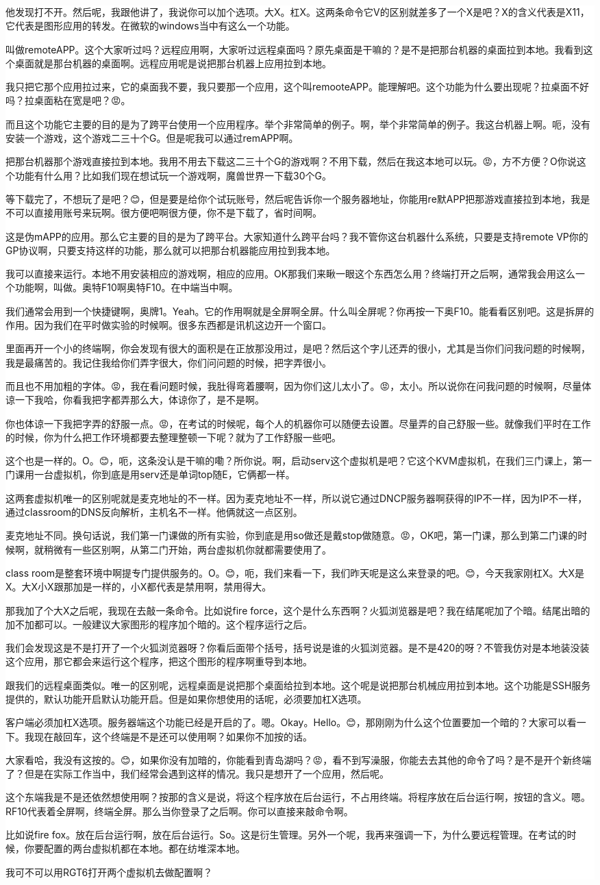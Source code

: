 他发现打不开。然后呢，我跟他讲了，我说你可以加个选项。大X。杠X。这两条命令它V的区别就差多了一个X是吧？X的含义代表是X11，它代表是图形应用的转发。在微软的windows当中有这么一个功能。

叫做remoteAPP。这个大家听过吗？远程应用啊，大家听过远程桌面吗？原先桌面是干嘛的？是不是把那台机器的桌面拉到本地。我看到这个桌面就是那台机器的桌面啊。远程应用呢是说把那台机器上应用拉到本地。

我只把它那个应用拉过来，它的桌面我不要，我只要那一个应用，这个叫remooteAPP。能理解吧。这个功能为什么要出现呢？拉桌面不好吗？拉桌面粘在宽是吧？😡。

而且这个功能它主要的目的是为了跨平台使用一个应用程序。举个非常简单的例子。啊，举个非常简单的例子。我这台机器上啊。呃，没有安装一个游戏，这个游戏二三十个G。但是呢我可以通过remAPP啊。

把那台机器那个游戏直接拉到本地。我用不用去下载这二三十个G的游戏啊？不用下载，然后在我这本地可以玩。😡，方不方便？O你说这个功能有什么用？比如我们现在想试玩一个游戏啊，魔兽世界一下载30个G。

等下载完了，不想玩了是吧？😊，但是要是给你个试玩账号，然后呢告诉你一个服务器地址，你能用re默APP把那游戏直接拉到本地，我是不可以直接用账号来玩啊。很方便吧啊很方便，你不是下载了，省时间啊。

这是伪mAPP的应用。那么它主要的目的是为了跨平台。大家知道什么跨平台吗？我不管你这台机器什么系统，只要是支持remote VP你的GP协议啊，只要支持这样的功能，那么就可以把那台机器能应用拉到我本地。

我可以直接来运行。本地不用安装相应的游戏啊，相应的应用。OK那我们来瞅一眼这个东西怎么用？终端打开之后啊，通常我会用这么一个功能啊，叫做。奥特F10啊奥特F10。在中端当中啊。

我们通常会用到一个快捷键啊，奥牌1。Yeah。它的作用啊就是全屏啊全屏。什么叫全屏呢？你再按一下奥F10。能看看区别吧。这是拆屏的作用。因为我们在平时做实验的时候啊。很多东西都是讯机这边开一个窗口。

里面再开一个小的终端啊，你会发现有很大的面积是在正放那没用过，是吧？然后这个字儿还弄的很小，尤其是当你们问我问题的时候啊，我是最痛苦的。我记住我给你们弄字很大，你们问问题的时候，把字弄很小。

而且也不用加粗的字体。😡，我在看问题时候，我肚得弯着腰啊，因为你们这儿太小了。😡，太小。所以说你在问我问题的时候啊，尽量体谅一下我哈，你看我把字都弄那么大，体谅你了，是不是啊。

你也体谅一下我把字弄的舒服一点。😡，在考试的时候呢，每个人的机器你可以随便去设置。尽量弄的自己舒服一些。就像我们平时在工作的时候，你为什么把工作环境都要去整理整顿一下呢？就为了工作舒服一些吧。

这个也是一样的。O。😊，呃，这条没认是干嘛的嘞？所你说。啊，启动serv这个虚拟机是吧？它这个KVM虚拟机，在我们三门课上，第一门课用一台虚拟机，你到底是用serv还是单词top随E，它俩都一样。

这两套虚拟机唯一的区别呢就是麦克地址的不一样。因为麦克地址不一样，所以说它通过DNCP服务器啊获得的IP不一样，因为IP不一样，通过classroom的DNS反向解析，主机名不一样。他俩就这一点区别。

麦克地址不同。换句话说，我们第一门课做的所有实验，你到底是用so做还是戴stop做随意。😡，OK吧，第一门课，那么到第二门课的时候啊，就稍微有一些区别啊，从第二门开始，两台虚拟机你就都需要使用了。

class room是整套环境中啊提专门提供服务的。O。😊，呃，我们来看一下，我们昨天呢是这么来登录的吧。😊，今天我家刚杠X。大X是X。大X小X跟那加是一样的，小X都代表是禁用啊，禁用得大。

那我加了个大X之后呢，我现在去敲一条命令。比如说fire force，这个是什么东西啊？火狐浏览器是吧？我在结尾呢加了个暗。结尾出暗的加不加都可以。一般建议大家图形的程序加个暗的。这个程序运行之后。

我们会发现这是不是打开了一个火狐浏览器呀？你看后面带个括号，括号说是谁的火狐浏览器。是不是420的呀？不管我仿对是本地装没装这个应用，那它都会来运行这个程序，把这个图形的程序啊重导到本地。

跟我们的远程桌面类似。唯一的区别呢，远程桌面是说把那个桌面给拉到本地。这个呢是说把那台机械应用拉到本地。这个功能是SSH服务提供的，默认功能开启默认功能开启。但是如果你想使用的话呢，必须要加杠X选项。

客户端必须加杠X选项。服务器端这个功能已经是开启的了。嗯。Okay。Hello。😊，那刚刚为什么这个位置要加一个暗的？大家可以看一下。我现在敲回车，这个终端是不是还可以使用啊？如果你不加按的话。

大家看哈，我没有这按的。😊，如果你没有加暗的，你能看到青岛湖吗？😡，看不到写澡服，你能去去其他的命令了吗？是不是开个新终端了？但是在实际工作当中，我们经常会遇到这样的情况。我只是想开了一个应用，然后呢。

这个东端我是不是还依然想使用啊？按那的含义是说，将这个程序放在后台运行，不占用终端。将程序放在后台运行啊，按钮的含义。嗯。RF10代表着全屏啊，终端全屏。那么当你登录了之后啊。你可以直接来敲命令啊。

比如说fire fox。放在后台运行啊，放在后台运行。So。这是衍生管理。另外一个呢，我再来强调一下，为什么要远程管理。在考试的时候，你要配置的两台虚拟机都在本地。都在纺堆深本地。

我可不可以用RGT6打开两个虚拟机去做配置啊？
